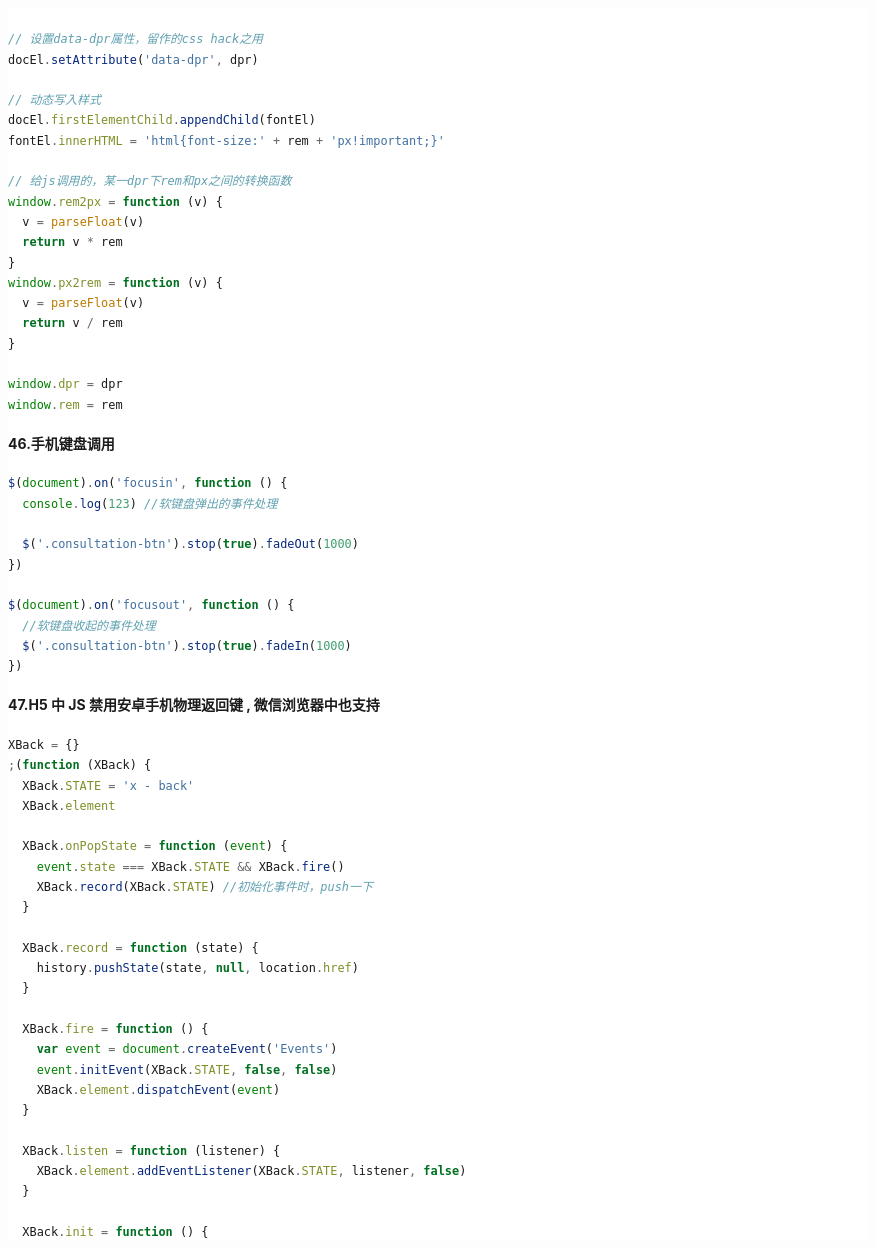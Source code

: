 ```js

// 设置data-dpr属性，留作的css hack之用
docEl.setAttribute('data-dpr', dpr)

// 动态写入样式
docEl.firstElementChild.appendChild(fontEl)
fontEl.innerHTML = 'html{font-size:' + rem + 'px!important;}'

// 给js调用的，某一dpr下rem和px之间的转换函数
window.rem2px = function (v) {
  v = parseFloat(v)
  return v * rem
}
window.px2rem = function (v) {
  v = parseFloat(v)
  return v / rem
}

window.dpr = dpr
window.rem = rem
```

#### 46.手机键盘调用

```js
$(document).on('focusin', function () {
  console.log(123) //软键盘弹出的事件处理

  $('.consultation-btn').stop(true).fadeOut(1000)
})

$(document).on('focusout', function () {
  //软键盘收起的事件处理
  $('.consultation-btn').stop(true).fadeIn(1000)
})
```

#### 47.H5 中 JS 禁用安卓手机物理返回键 , 微信浏览器中也支持

```js
XBack = {}
;(function (XBack) {
  XBack.STATE = 'x - back'
  XBack.element

  XBack.onPopState = function (event) {
    event.state === XBack.STATE && XBack.fire()
    XBack.record(XBack.STATE) //初始化事件时，push一下
  }

  XBack.record = function (state) {
    history.pushState(state, null, location.href)
  }

  XBack.fire = function () {
    var event = document.createEvent('Events')
    event.initEvent(XBack.STATE, false, false)
    XBack.element.dispatchEvent(event)
  }

  XBack.listen = function (listener) {
    XBack.element.addEventListener(XBack.STATE, listener, false)
  }

  XBack.init = function () {
```
